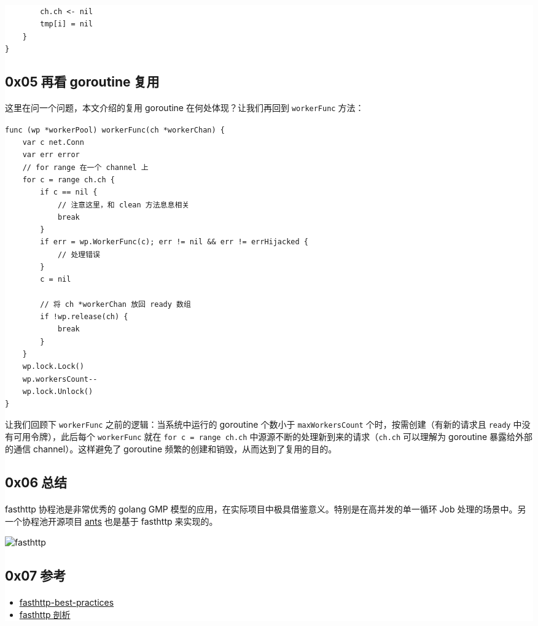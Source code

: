 ```golang
        ch.ch <- nil
        tmp[i] = nil
    }
}
```

##  0x05  再看 goroutine 复用
这里在问一个问题，本文介绍的复用 goroutine 在何处体现？让我们再回到 `workerFunc` 方法：
```golang
func (wp *workerPool) workerFunc(ch *workerChan) {
    var c net.Conn
    var err error
    // for range 在一个 channel 上
    for c = range ch.ch {
        if c == nil {
            // 注意这里，和 clean 方法息息相关
            break
        }
        if err = wp.WorkerFunc(c); err != nil && err != errHijacked {
            // 处理错误
        }
        c = nil

        // 将 ch *workerChan 放回 ready 数组
        if !wp.release(ch) {
            break
        }
    }
    wp.lock.Lock()
    wp.workersCount--
    wp.lock.Unlock()
}
```
让我们回顾下 `workerFunc` 之前的逻辑：当系统中运行的 goroutine 个数小于 `maxWorkersCount` 个时，按需创建（有新的请求且 `ready` 中没有可用令牌），此后每个 `workerFunc` 就在 `for c = range ch.ch` 中源源不断的处理新到来的请求（`ch.ch` 可以理解为 goroutine 暴露给外部的通信 channel）。这样避免了 goroutine 频繁的创建和销毁，从而达到了复用的目的。

##  0x06    总结
fasthttp 协程池是非常优秀的 golang GMP 模型的应用，在实际项目中极具借鉴意义。特别是在高并发的单一循环 Job 处理的场景中。另一个协程池开源项目 [ants](https://github.com/panjf2000/ants) 也是基于 fasthttp 来实现的。

![fasthttp](https://b1.sbimg.org/file/chevereto-jia/2020/10/23/GlAdo.jpg)

##  0x07    参考
-   [fasthttp-best-practices](https://github.com/valyala/fasthttp#fasthttp-best-practices)
-   [fasthttp 剖析](https://www.jianshu.com/p/a0e766f8dcb0)